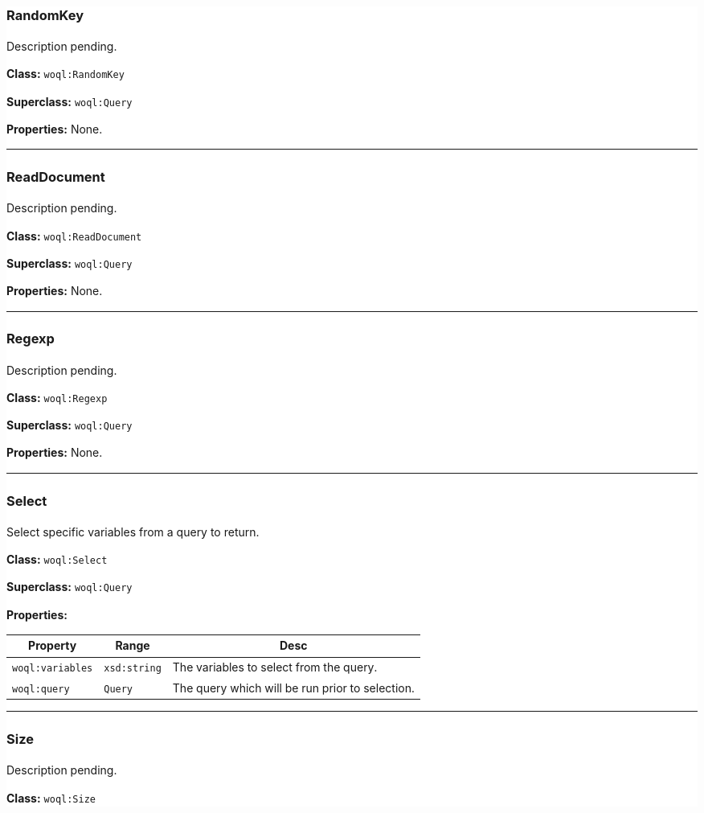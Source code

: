  ### RandomKey 

 <p class="tdb-fs">Description pending.</p>

 **Class:** `woql:RandomKey`

 **Superclass:** `woql:Query`

 **Properties:** None.

--- 

 ### ReadDocument 

 <p class="tdb-fs">Description pending.</p>

 **Class:** `woql:ReadDocument`

 **Superclass:** `woql:Query`

 **Properties:** None.

--- 

 ### Regexp 

 <p class="tdb-fs">Description pending.</p>

 **Class:** `woql:Regexp`

 **Superclass:** `woql:Query`

 **Properties:** None.

--- 

 ### Select 

 <p class="tdb-fs">Select specific variables from a query to return.</p>

 **Class:** `woql:Select`

 **Superclass:** `woql:Query`

 **Properties:** 

| Property | Range  | Desc | 
| -------- | ------ | ---- |
| `woql:variables` | `xsd:string` | The variables to select from the query. |
| `woql:query` | `Query` | The query which will be run prior to selection. |

--- 

 ### Size 

 <p class="tdb-fs">Description pending.</p>

 **Class:** `woql:Size`
